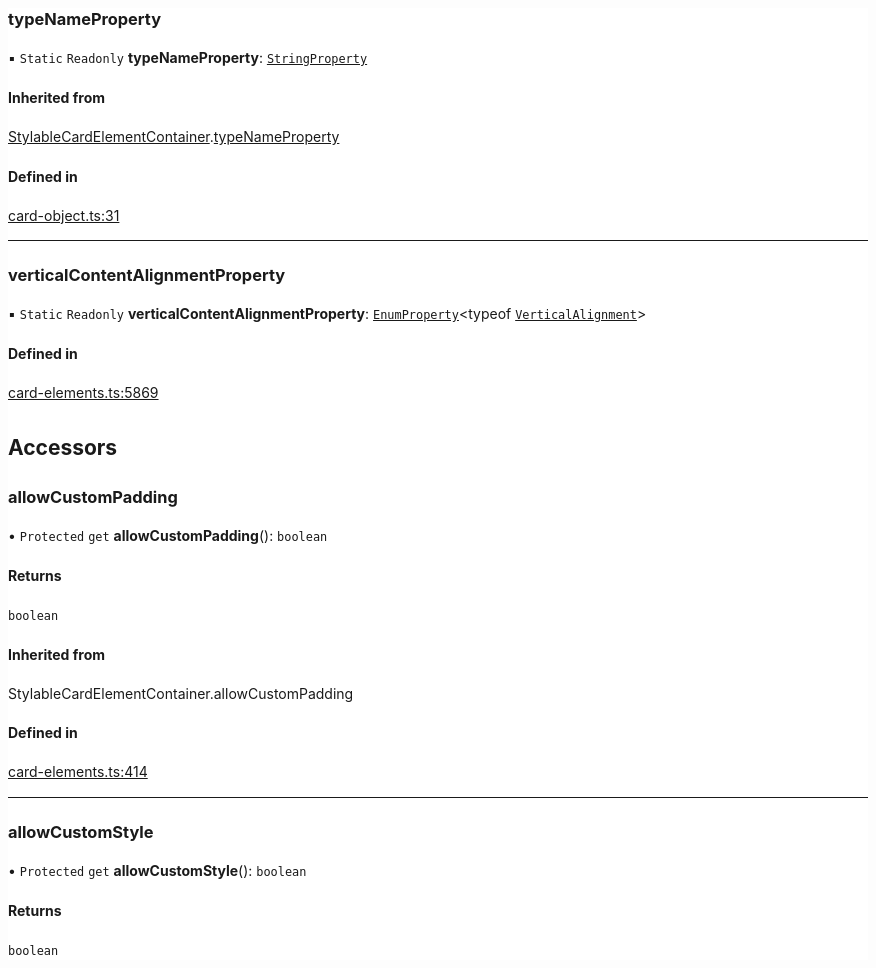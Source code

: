 ### typeNameProperty

▪ `Static` `Readonly` **typeNameProperty**: [`StringProperty`](StringProperty.md)

#### Inherited from

[StylableCardElementContainer](StylableCardElementContainer.md).[typeNameProperty](StylableCardElementContainer.md#typenameproperty)

#### Defined in

[card-object.ts:31](https://github.com/asseco-see/AdaptiveCards/blob/d5d2c7b75/source/nodejs/adaptivecards/src/card-object.ts#L31)

___

### verticalContentAlignmentProperty

▪ `Static` `Readonly` **verticalContentAlignmentProperty**: [`EnumProperty`](EnumProperty.md)<typeof [`VerticalAlignment`](../enums/VerticalAlignment.md)\>

#### Defined in

[card-elements.ts:5869](https://github.com/asseco-see/AdaptiveCards/blob/d5d2c7b75/source/nodejs/adaptivecards/src/card-elements.ts#L5869)

## Accessors

### allowCustomPadding

• `Protected` `get` **allowCustomPadding**(): `boolean`

#### Returns

`boolean`

#### Inherited from

StylableCardElementContainer.allowCustomPadding

#### Defined in

[card-elements.ts:414](https://github.com/asseco-see/AdaptiveCards/blob/d5d2c7b75/source/nodejs/adaptivecards/src/card-elements.ts#L414)

___

### allowCustomStyle

• `Protected` `get` **allowCustomStyle**(): `boolean`

#### Returns

`boolean`
